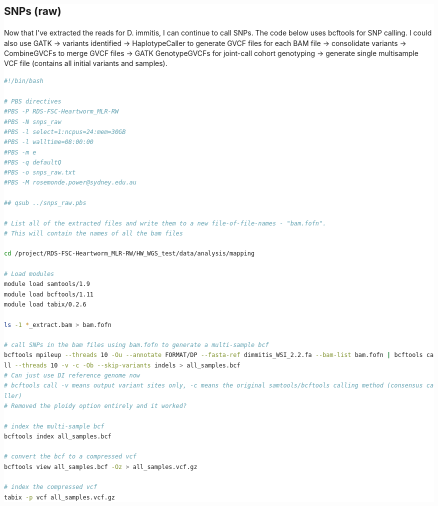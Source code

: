 
## SNPs (raw)

Now that I've extracted the reads for D. immitis, I can continue to call SNPs.
The code below uses bcftools for SNP calling. I could also use GATK -> variants identified -> HaplotypeCaller to generate GVCF files for each BAM file -> consolidate variants -> CombineGVCFs to merge GVCF files -> GATK GenotypeGVCFs for joint-call cohort genotyping -> generate single multisample VCF file (contains all initial variants and samples).



```bash
#!/bin/bash

# PBS directives 
#PBS -P RDS-FSC-Heartworm_MLR-RW
#PBS -N snps_raw
#PBS -l select=1:ncpus=24:mem=30GB
#PBS -l walltime=08:00:00
#PBS -m e
#PBS -q defaultQ
#PBS -o snps_raw.txt
#PBS -M rosemonde.power@sydney.edu.au

## qsub ../snps_raw.pbs

# List all of the extracted files and write them to a new file-of-file-names - "bam.fofn".
# This will contain the names of all the bam files

cd /project/RDS-FSC-Heartworm_MLR-RW/HW_WGS_test/data/analysis/mapping

# Load modules
module load samtools/1.9
module load bcftools/1.11
module load tabix/0.2.6

ls -1 *_extract.bam > bam.fofn

# call SNPs in the bam files using bam.fofn to generate a multi-sample bcf
bcftools mpileup --threads 10 -Ou --annotate FORMAT/DP --fasta-ref dimmitis_WSI_2.2.fa --bam-list bam.fofn | bcftools call --threads 10 -v -c -Ob --skip-variants indels > all_samples.bcf
# Can just use DI reference genome now
# bcftools call -v means output variant sites only, -c means the original samtools/bcftools calling method (consensus caller)
# Removed the ploidy option entirely and it worked?

# index the multi-sample bcf
bcftools index all_samples.bcf

# convert the bcf to a compressed vcf
bcftools view all_samples.bcf -Oz > all_samples.vcf.gz

# index the compressed vcf
tabix -p vcf all_samples.vcf.gz
```
